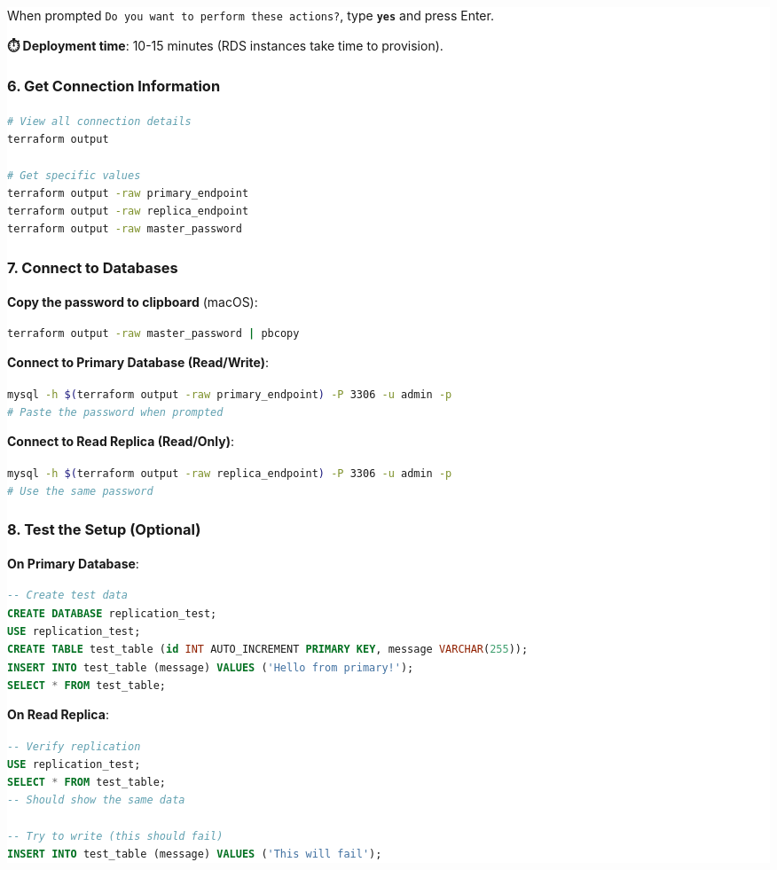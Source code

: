When prompted `Do you want to perform these actions?`, type **`yes`** and press Enter.

**⏱️ Deployment time**: 10-15 minutes (RDS instances take time to provision).

### 6. Get Connection Information

```bash
# View all connection details
terraform output

# Get specific values
terraform output -raw primary_endpoint
terraform output -raw replica_endpoint
terraform output -raw master_password
```

### 7. Connect to Databases

**Copy the password to clipboard** (macOS):
```bash
terraform output -raw master_password | pbcopy
```

**Connect to Primary Database (Read/Write)**:
```bash
mysql -h $(terraform output -raw primary_endpoint) -P 3306 -u admin -p
# Paste the password when prompted
```

**Connect to Read Replica (Read/Only)**:
```bash
mysql -h $(terraform output -raw replica_endpoint) -P 3306 -u admin -p
# Use the same password
```

### 8. Test the Setup (Optional)

**On Primary Database**:
```sql
-- Create test data
CREATE DATABASE replication_test;
USE replication_test;
CREATE TABLE test_table (id INT AUTO_INCREMENT PRIMARY KEY, message VARCHAR(255));
INSERT INTO test_table (message) VALUES ('Hello from primary!');
SELECT * FROM test_table;
```

**On Read Replica**:
```sql
-- Verify replication
USE replication_test;
SELECT * FROM test_table;
-- Should show the same data

-- Try to write (this should fail)
INSERT INTO test_table (message) VALUES ('This will fail');
```
